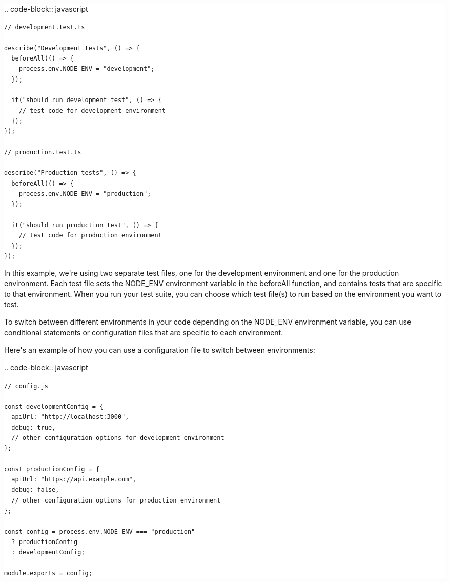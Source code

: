 .. code-block:: javascript

    // development.test.ts

    describe("Development tests", () => {
      beforeAll(() => {
        process.env.NODE_ENV = "development";
      });

      it("should run development test", () => {
        // test code for development environment
      });
    });

    // production.test.ts

    describe("Production tests", () => {
      beforeAll(() => {
        process.env.NODE_ENV = "production";
      });

      it("should run production test", () => {
        // test code for production environment
      });
    });


In this example, we're using two separate test files, one for the development environment and one for the production environment. Each test file sets the NODE_ENV environment variable in the beforeAll function, and contains tests that are specific to that environment. When you run your test suite, you can choose which test file(s) to run based on the environment you want to test.

To switch between different environments in your code depending on the NODE_ENV environment variable, you can use conditional statements or configuration files that are specific to each environment.

Here's an example of how you can use a configuration file to switch between environments:

.. code-block:: javascript

    // config.js

    const developmentConfig = {
      apiUrl: "http://localhost:3000",
      debug: true,
      // other configuration options for development environment
    };

    const productionConfig = {
      apiUrl: "https://api.example.com",
      debug: false,
      // other configuration options for production environment
    };

    const config = process.env.NODE_ENV === "production"
      ? productionConfig
      : developmentConfig;

    module.exports = config;
